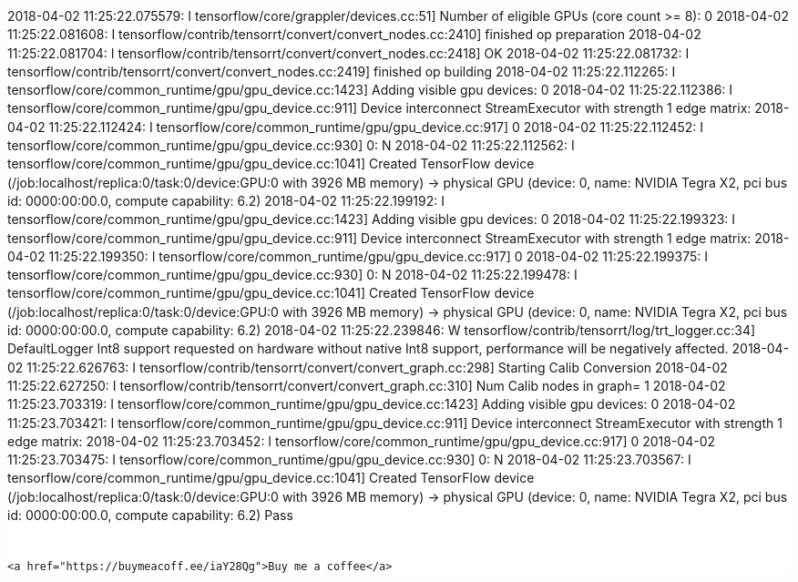 2018-04-02 11:25:22.075579: I tensorflow/core/grappler/devices.cc:51] Number of eligible GPUs (core count >= 8): 0
2018-04-02 11:25:22.081608: I tensorflow/contrib/tensorrt/convert/convert_nodes.cc:2410] finished op preparation
2018-04-02 11:25:22.081704: I tensorflow/contrib/tensorrt/convert/convert_nodes.cc:2418] OK
2018-04-02 11:25:22.081732: I tensorflow/contrib/tensorrt/convert/convert_nodes.cc:2419] finished op building
2018-04-02 11:25:22.112265: I tensorflow/core/common_runtime/gpu/gpu_device.cc:1423] Adding visible gpu devices: 0
2018-04-02 11:25:22.112386: I tensorflow/core/common_runtime/gpu/gpu_device.cc:911] Device interconnect StreamExecutor with strength 1 edge matrix:
2018-04-02 11:25:22.112424: I tensorflow/core/common_runtime/gpu/gpu_device.cc:917]      0
2018-04-02 11:25:22.112452: I tensorflow/core/common_runtime/gpu/gpu_device.cc:930] 0:   N
2018-04-02 11:25:22.112562: I tensorflow/core/common_runtime/gpu/gpu_device.cc:1041] Created TensorFlow device (/job:localhost/replica:0/task:0/device:GPU:0 with 3926 MB memory) -> physical GPU (device: 0, name: NVIDIA Tegra X2, pci bus id: 0000:00:00.0, compute capability: 6.2)
2018-04-02 11:25:22.199192: I tensorflow/core/common_runtime/gpu/gpu_device.cc:1423] Adding visible gpu devices: 0
2018-04-02 11:25:22.199323: I tensorflow/core/common_runtime/gpu/gpu_device.cc:911] Device interconnect StreamExecutor with strength 1 edge matrix:
2018-04-02 11:25:22.199350: I tensorflow/core/common_runtime/gpu/gpu_device.cc:917]      0
2018-04-02 11:25:22.199375: I tensorflow/core/common_runtime/gpu/gpu_device.cc:930] 0:   N
2018-04-02 11:25:22.199478: I tensorflow/core/common_runtime/gpu/gpu_device.cc:1041] Created TensorFlow device (/job:localhost/replica:0/task:0/device:GPU:0 with 3926 MB memory) -> physical GPU (device: 0, name: NVIDIA Tegra X2, pci bus id: 0000:00:00.0, compute capability: 6.2)
2018-04-02 11:25:22.239846: W tensorflow/contrib/tensorrt/log/trt_logger.cc:34] DefaultLogger Int8 support requested on hardware without native Int8 support, performance will be negatively affected.
2018-04-02 11:25:22.626763: I tensorflow/contrib/tensorrt/convert/convert_graph.cc:298] Starting Calib Conversion
2018-04-02 11:25:22.627250: I tensorflow/contrib/tensorrt/convert/convert_graph.cc:310] Num Calib nodes in graph= 1
2018-04-02 11:25:23.703319: I tensorflow/core/common_runtime/gpu/gpu_device.cc:1423] Adding visible gpu devices: 0
2018-04-02 11:25:23.703421: I tensorflow/core/common_runtime/gpu/gpu_device.cc:911] Device interconnect StreamExecutor with strength 1 edge matrix:
2018-04-02 11:25:23.703452: I tensorflow/core/common_runtime/gpu/gpu_device.cc:917]      0
2018-04-02 11:25:23.703475: I tensorflow/core/common_runtime/gpu/gpu_device.cc:930] 0:   N
2018-04-02 11:25:23.703567: I tensorflow/core/common_runtime/gpu/gpu_device.cc:1041] Created TensorFlow device (/job:localhost/replica:0/task:0/device:GPU:0 with 3926 MB memory) -> physical GPU (device: 0, name: NVIDIA Tegra X2, pci bus id: 0000:00:00.0, compute capability: 6.2)
Pass
```

<a href="https://buymeacoff.ee/iaY28Qg">Buy me a coffee</a>
